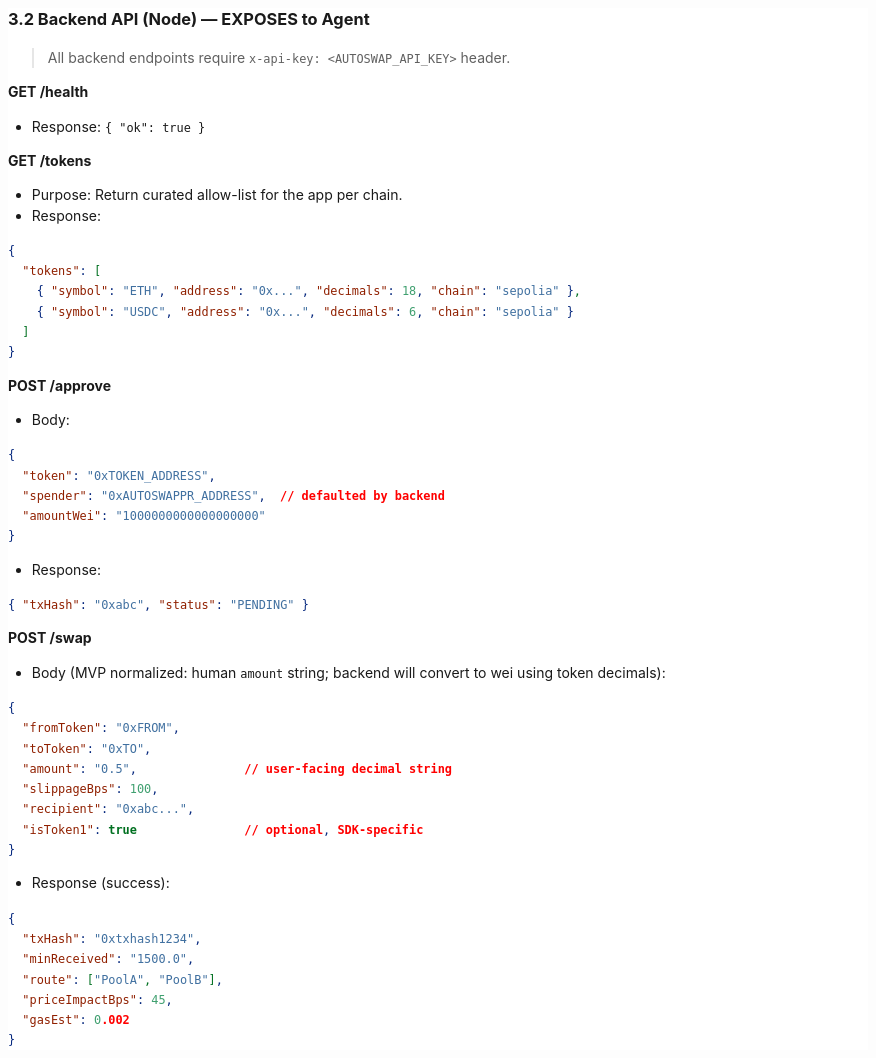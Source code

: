
### 3.2 Backend API (Node) — **EXPOSES to Agent**

> All backend endpoints require `x-api-key: <AUTOSWAP_API_KEY>` header.

**GET /health**

* Response: `{ "ok": true }`

**GET /tokens**

* Purpose: Return curated allow-list for the app per chain.
* Response:

```json
{
  "tokens": [
    { "symbol": "ETH", "address": "0x...", "decimals": 18, "chain": "sepolia" },
    { "symbol": "USDC", "address": "0x...", "decimals": 6, "chain": "sepolia" }
  ]
}
```

**POST /approve**

* Body:

```json
{
  "token": "0xTOKEN_ADDRESS",
  "spender": "0xAUTOSWAPPR_ADDRESS",  // defaulted by backend
  "amountWei": "1000000000000000000"
}
```

* Response:

```json
{ "txHash": "0xabc", "status": "PENDING" }
```

**POST /swap**

* Body (MVP normalized: human `amount` string; backend will convert to wei using token decimals):

```json
{
  "fromToken": "0xFROM",
  "toToken": "0xTO",
  "amount": "0.5",               // user-facing decimal string
  "slippageBps": 100,
  "recipient": "0xabc...",
  "isToken1": true               // optional, SDK-specific
}
```

* Response (success):

```json
{
  "txHash": "0xtxhash1234",
  "minReceived": "1500.0",
  "route": ["PoolA", "PoolB"],
  "priceImpactBps": 45,
  "gasEst": 0.002
}
```
